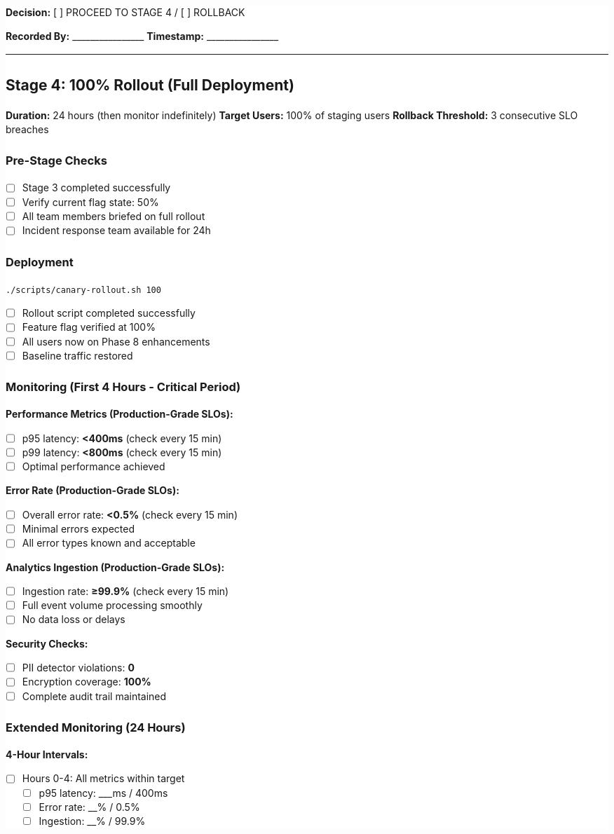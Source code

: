**Decision:** [ ] PROCEED TO STAGE 4 / [ ] ROLLBACK

**Recorded By:** ________________
**Timestamp:** ________________

---

## Stage 4: 100% Rollout (Full Deployment)

**Duration:** 24 hours (then monitor indefinitely)
**Target Users:** 100% of staging users
**Rollback Threshold:** 3 consecutive SLO breaches

### Pre-Stage Checks
- [ ] Stage 3 completed successfully
- [ ] Verify current flag state: 50%
- [ ] All team members briefed on full rollout
- [ ] Incident response team available for 24h

### Deployment
```bash
./scripts/canary-rollout.sh 100
```

- [ ] Rollout script completed successfully
- [ ] Feature flag verified at 100%
- [ ] All users now on Phase 8 enhancements
- [ ] Baseline traffic restored

### Monitoring (First 4 Hours - Critical Period)

**Performance Metrics (Production-Grade SLOs):**
- [ ] p95 latency: **<400ms** (check every 15 min)
- [ ] p99 latency: **<800ms** (check every 15 min)
- [ ] Optimal performance achieved

**Error Rate (Production-Grade SLOs):**
- [ ] Overall error rate: **<0.5%** (check every 15 min)
- [ ] Minimal errors expected
- [ ] All error types known and acceptable

**Analytics Ingestion (Production-Grade SLOs):**
- [ ] Ingestion rate: **≥99.9%** (check every 15 min)
- [ ] Full event volume processing smoothly
- [ ] No data loss or delays

**Security Checks:**
- [ ] PII detector violations: **0**
- [ ] Encryption coverage: **100%**
- [ ] Complete audit trail maintained

### Extended Monitoring (24 Hours)

**4-Hour Intervals:**
- [ ] Hours 0-4: All metrics within target
  - [ ] p95 latency: ___ms / 400ms
  - [ ] Error rate: __% / 0.5%
  - [ ] Ingestion: __% / 99.9%
